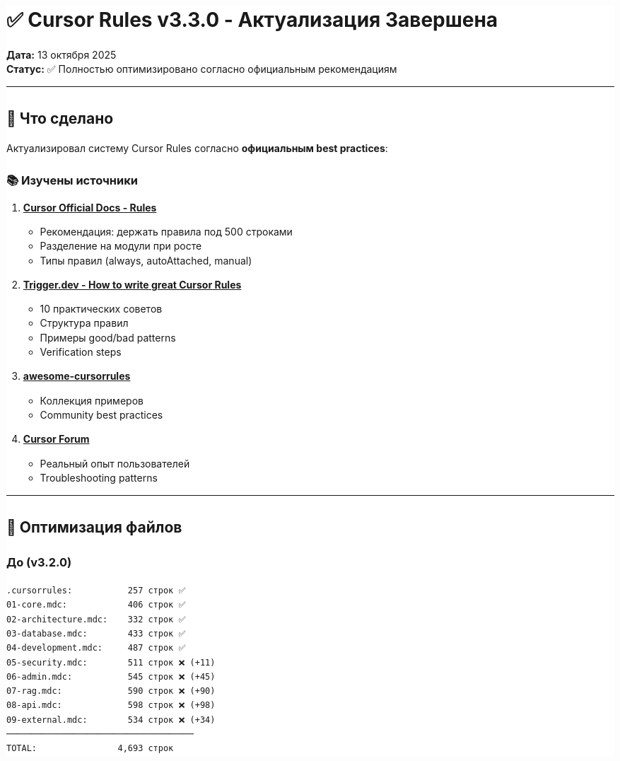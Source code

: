 # ✅ Cursor Rules v3.3.0 - Актуализация Завершена

**Дата:** 13 октября 2025  
**Статус:** ✅ Полностью оптимизировано согласно официальным рекомендациям

---

## 🎯 Что сделано

Актуализировал систему Cursor Rules согласно **официальным best practices**:

### 📚 Изучены источники

1. **[Cursor Official Docs - Rules](https://docs.cursor.com/context/rules)**
   - Рекомендация: держать правила под 500 строками
   - Разделение на модули при росте
   - Типы правил (always, autoAttached, manual)

2. **[Trigger.dev - How to write great Cursor Rules](https://trigger.dev/blog/cursor-rules)**
   - 10 практических советов
   - Структура правил
   - Примеры good/bad patterns
   - Verification steps

3. **[awesome-cursorrules](https://github.com/PatrickJS/awesome-cursorrules)**
   - Коллекция примеров
   - Community best practices

4. **[Cursor Forum](https://forum.cursor.com/t/my-best-practices-for-mdc-rules-and-troubleshooting/50526)**
   - Реальный опыт пользователей
   - Troubleshooting patterns

---

## 📏 Оптимизация файлов

### До (v3.2.0)

```
.cursorrules:           257 строк ✅
01-core.mdc:            406 строк ✅
02-architecture.mdc:    332 строк ✅
03-database.mdc:        433 строк ✅
04-development.mdc:     487 строк ✅
05-security.mdc:        511 строк ❌ (+11)
06-admin.mdc:           545 строк ❌ (+45)
07-rag.mdc:             590 строк ❌ (+90)
08-api.mdc:             598 строк ❌ (+98)
09-external.mdc:        534 строк ❌ (+34)
─────────────────────────────────────
TOTAL:                4,693 строк
```
